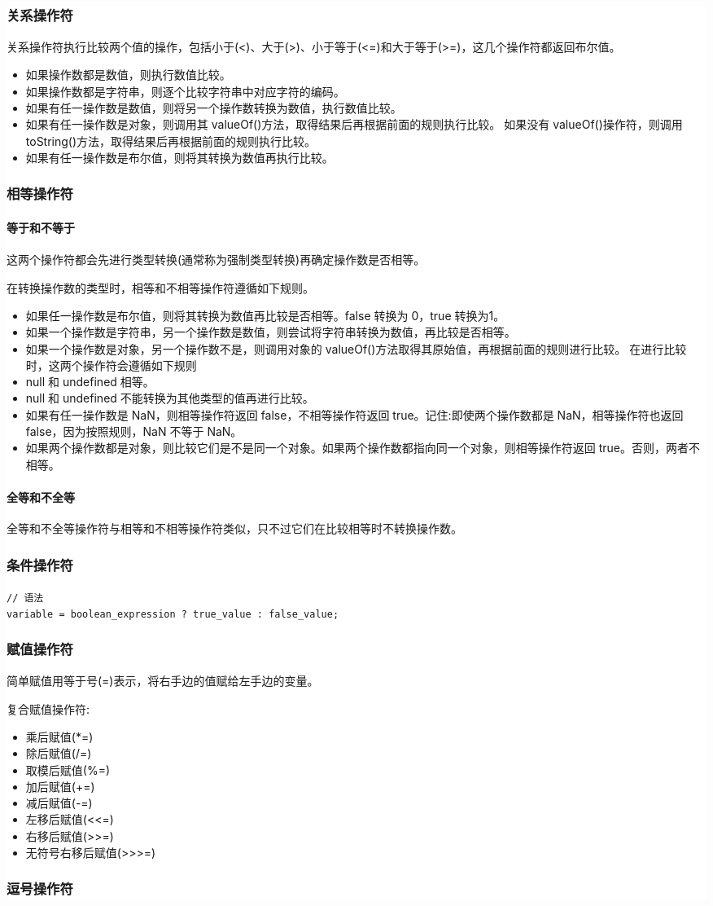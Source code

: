
### 关系操作符

关系操作符执行比较两个值的操作，包括小于(<)、大于(>)、小于等于(<=)和大于等于(>=)，这几个操作符都返回布尔值。
- 如果操作数都是数值，则执行数值比较。 
- 如果操作数都是字符串，则逐个比较字符串中对应字符的编码。 
- 如果有任一操作数是数值，则将另一个操作数转换为数值，执行数值比较。 
- 如果有任一操作数是对象，则调用其 valueOf()方法，取得结果后再根据前面的规则执行比较。 如果没有 valueOf()操作符，则调用 toString()方法，取得结果后再根据前面的规则执行比较。 
- 如果有任一操作数是布尔值，则将其转换为数值再执行比较。 

### 相等操作符 

#### 等于和不等于

这两个操作符都会先进行类型转换(通常称为强制类型转换)再确定操作数是否相等。

在转换操作数的类型时，相等和不相等操作符遵循如下规则。 

- 如果任一操作数是布尔值，则将其转换为数值再比较是否相等。false 转换为 0，true 转换为1。 
- 如果一个操作数是字符串，另一个操作数是数值，则尝试将字符串转换为数值，再比较是否相等。 
- 如果一个操作数是对象，另一个操作数不是，则调用对象的 valueOf()方法取得其原始值，再根据前面的规则进行比较。
在进行比较时，这两个操作符会遵循如下规则
- null 和 undefined 相等。 
- null 和 undefined 不能转换为其他类型的值再进行比较。 
- 如果有任一操作数是 NaN，则相等操作符返回 false，不相等操作符返回 true。记住:即使两个操作数都是 NaN，相等操作符也返回 false，因为按照规则，NaN 不等于 NaN。
- 如果两个操作数都是对象，则比较它们是不是同一个对象。如果两个操作数都指向同一个对象，则相等操作符返回 true。否则，两者不相等。

#### 全等和不全等

全等和不全等操作符与相等和不相等操作符类似，只不过它们在比较相等时不转换操作数。

### 条件操作符

```
// 语法
variable = boolean_expression ? true_value : false_value;
```

### 赋值操作符

简单赋值用等于号(=)表示，将右手边的值赋给左手边的变量。

复合赋值操作符:

- 乘后赋值(*=)
- 除后赋值(/=)
- 取模后赋值(%=)
- 加后赋值(+=)
- 减后赋值(-=)
- 左移后赋值(<<=)
- 右移后赋值(>>=)
- 无符号右移后赋值(>>>=)

### 逗号操作符
